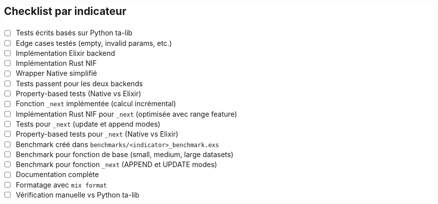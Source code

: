 ## Checklist par indicateur

- [ ] Tests écrits basés sur Python ta-lib
- [ ] Edge cases testés (empty, invalid params, etc.)
- [ ] Implémentation Elixir backend
- [ ] Implémentation Rust NIF
- [ ] Wrapper Native simplifié
- [ ] Tests passent pour les deux backends
- [ ] Property-based tests (Native vs Elixir)
- [ ] Fonction `_next` implémentée (calcul incrémental)
- [ ] Implémentation Rust NIF pour `_next` (optimisée avec range feature)
- [ ] Tests pour `_next` (update et append modes)
- [ ] Property-based tests pour `_next` (Native vs Elixir)
- [ ] Benchmark créé dans `benchmarks/<indicator>_benchmark.exs`
- [ ] Benchmark pour fonction de base (small, medium, large datasets)
- [ ] Benchmark pour fonction `_next` (APPEND et UPDATE modes)
- [ ] Documentation complète
- [ ] Formatage avec `mix format`
- [ ] Vérification manuelle vs Python ta-lib
